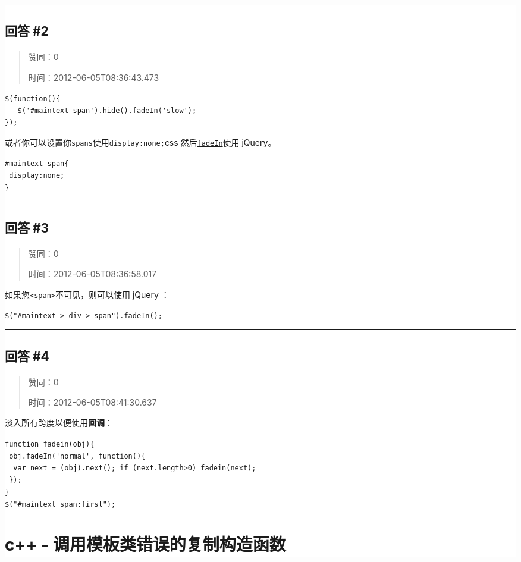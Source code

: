 * * *

## 回答 #2

> 赞同：0
> 
> 时间：2012-06-05T08:36:43.473

```
$(function(){
   $('#maintext span').hide().fadeIn('slow');
}); 
```

或者你可以设置你`spans`使用`display:none;`css 然后[`fadeIn`](http://api.jquery.com/fadeIn/)使用 jQuery。

```
#maintext span{
 display:none;
} 
```

* * *

## 回答 #3

> 赞同：0
> 
> 时间：2012-06-05T08:36:58.017

如果您`<span>`不可见，则可以使用 jQuery ：

```
$("#maintext > div > span").fadeIn(); 
```

* * *

## 回答 #4

> 赞同：0
> 
> 时间：2012-06-05T08:41:30.637

淡入所有跨度以便使用**回调**：

```
function fadein(obj){
 obj.fadeIn('normal', function(){ 
  var next = (obj).next(); if (next.length>0) fadein(next); 
 });
}
$("#maintext span:first"); 
```

# c++ - 调用模板类错误的复制构造函数
